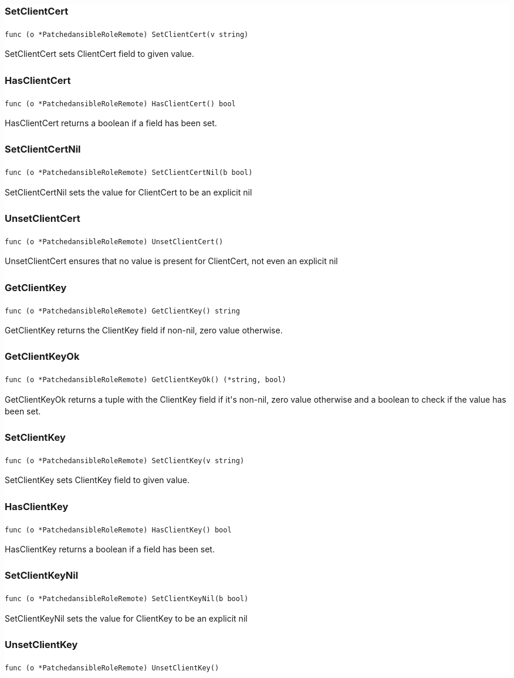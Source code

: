 ### SetClientCert

`func (o *PatchedansibleRoleRemote) SetClientCert(v string)`

SetClientCert sets ClientCert field to given value.

### HasClientCert

`func (o *PatchedansibleRoleRemote) HasClientCert() bool`

HasClientCert returns a boolean if a field has been set.

### SetClientCertNil

`func (o *PatchedansibleRoleRemote) SetClientCertNil(b bool)`

 SetClientCertNil sets the value for ClientCert to be an explicit nil

### UnsetClientCert
`func (o *PatchedansibleRoleRemote) UnsetClientCert()`

UnsetClientCert ensures that no value is present for ClientCert, not even an explicit nil
### GetClientKey

`func (o *PatchedansibleRoleRemote) GetClientKey() string`

GetClientKey returns the ClientKey field if non-nil, zero value otherwise.

### GetClientKeyOk

`func (o *PatchedansibleRoleRemote) GetClientKeyOk() (*string, bool)`

GetClientKeyOk returns a tuple with the ClientKey field if it's non-nil, zero value otherwise
and a boolean to check if the value has been set.

### SetClientKey

`func (o *PatchedansibleRoleRemote) SetClientKey(v string)`

SetClientKey sets ClientKey field to given value.

### HasClientKey

`func (o *PatchedansibleRoleRemote) HasClientKey() bool`

HasClientKey returns a boolean if a field has been set.

### SetClientKeyNil

`func (o *PatchedansibleRoleRemote) SetClientKeyNil(b bool)`

 SetClientKeyNil sets the value for ClientKey to be an explicit nil

### UnsetClientKey
`func (o *PatchedansibleRoleRemote) UnsetClientKey()`
